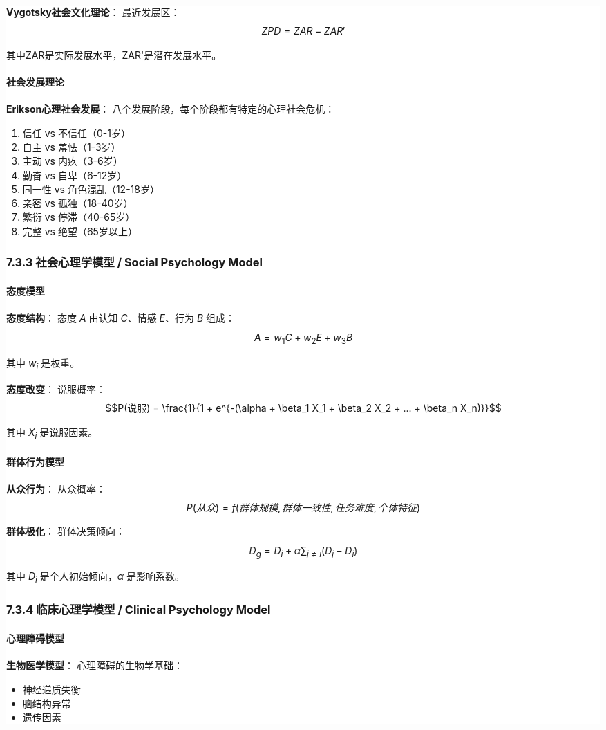 **Vygotsky社会文化理论**：
最近发展区：
$$ZPD = ZAR - ZAR'$$

其中ZAR是实际发展水平，ZAR'是潜在发展水平。

#### 社会发展理论

**Erikson心理社会发展**：
八个发展阶段，每个阶段都有特定的心理社会危机：
1. 信任 vs 不信任（0-1岁）
2. 自主 vs 羞怯（1-3岁）
3. 主动 vs 内疚（3-6岁）
4. 勤奋 vs 自卑（6-12岁）
5. 同一性 vs 角色混乱（12-18岁）
6. 亲密 vs 孤独（18-40岁）
7. 繁衍 vs 停滞（40-65岁）
8. 完整 vs 绝望（65岁以上）

### 7.3.3 社会心理学模型 / Social Psychology Model

#### 态度模型

**态度结构**：
态度 $A$ 由认知 $C$、情感 $E$、行为 $B$ 组成：
$$A = w_1 C + w_2 E + w_3 B$$

其中 $w_i$ 是权重。

**态度改变**：
说服概率：
$$P(说服) = \frac{1}{1 + e^{-(\alpha + \beta_1 X_1 + \beta_2 X_2 + ... + \beta_n X_n)}}$$

其中 $X_i$ 是说服因素。

#### 群体行为模型

**从众行为**：
从众概率：
$$P(从众) = f(群体规模, 群体一致性, 任务难度, 个体特征)$$

**群体极化**：
群体决策倾向：
$$D_g = D_i + \alpha \sum_{j \neq i} (D_j - D_i)$$

其中 $D_i$ 是个人初始倾向，$\alpha$ 是影响系数。

### 7.3.4 临床心理学模型 / Clinical Psychology Model

#### 心理障碍模型

**生物医学模型**：
心理障碍的生物学基础：
- 神经递质失衡
- 脑结构异常
- 遗传因素
